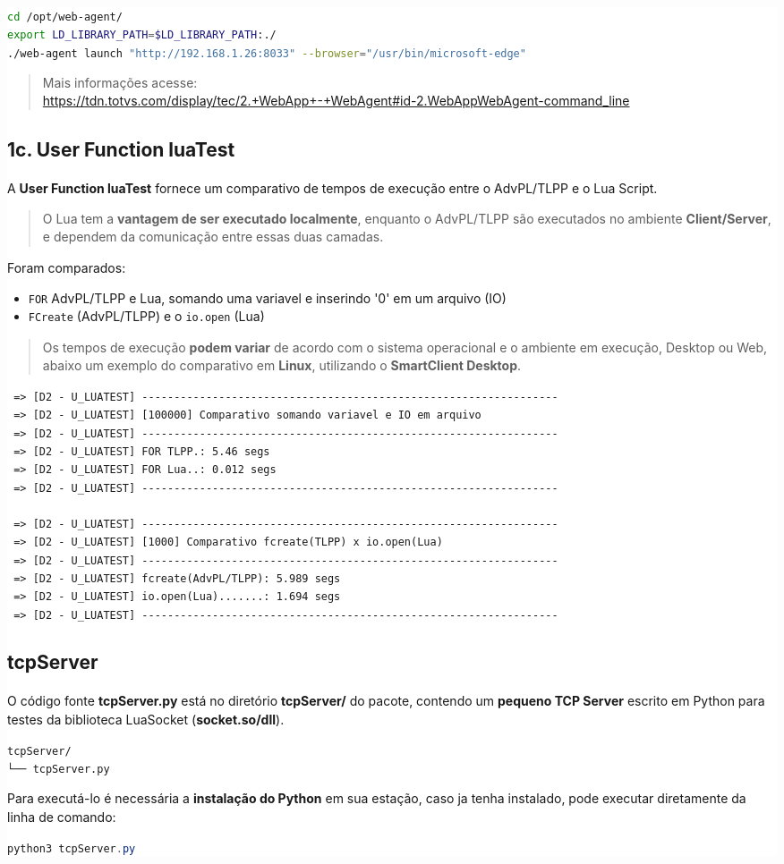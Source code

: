 ```sh
cd /opt/web-agent/
export LD_LIBRARY_PATH=$LD_LIBRARY_PATH:./
./web-agent launch "http://192.168.1.26:8033" --browser="/usr/bin/microsoft-edge"
```
> Mais informações acesse:<br>
https://tdn.totvs.com/display/tec/2.+WebApp+-+WebAgent#id-2.WebAppWebAgent-command_line

## **1c. User Function luaTest**

A **User Function luaTest** fornece um comparativo de tempos de execução entre o AdvPL/TLPP e o Lua Script.

> O Lua tem a **vantagem de ser executado localmente**, enquanto o AdvPL/TLPP são executados no ambiente **Client/Server**, e dependem da comunicação entre essas duas camadas.

Foram comparados:

* `FOR` AdvPL/TLPP e Lua, somando uma variavel e inserindo '0' em um arquivo (IO)
* `FCreate` (AdvPL/TLPP) e o `io.open` (Lua)

> Os tempos de execução **podem variar** de acordo com o sistema operacional e o ambiente em execução, Desktop ou  Web, abaixo um exemplo do comparativo em **Linux**, utilizando o **SmartClient Desktop**.

```
 => [D2 - U_LUATEST] -----------------------------------------------------------------
 => [D2 - U_LUATEST] [100000] Comparativo somando variavel e IO em arquivo
 => [D2 - U_LUATEST] -----------------------------------------------------------------
 => [D2 - U_LUATEST] FOR TLPP.: 5.46 segs
 => [D2 - U_LUATEST] FOR Lua..: 0.012 segs
 => [D2 - U_LUATEST] -----------------------------------------------------------------

 => [D2 - U_LUATEST] -----------------------------------------------------------------
 => [D2 - U_LUATEST] [1000] Comparativo fcreate(TLPP) x io.open(Lua)
 => [D2 - U_LUATEST] -----------------------------------------------------------------
 => [D2 - U_LUATEST] fcreate(AdvPL/TLPP): 5.989 segs
 => [D2 - U_LUATEST] io.open(Lua).......: 1.694 segs
 => [D2 - U_LUATEST] -----------------------------------------------------------------
```


## **tcpServer**

O código fonte **tcpServer.py** está no diretório **tcpServer/** do pacote, contendo um **pequeno TCP Server** escrito em Python para testes da biblioteca LuaSocket (**socket.so/dll**).

```
tcpServer/
└── tcpServer.py
```

Para executá-lo é necessária a **instalação do Python** em sua estação, caso ja tenha instalado, pode executar diretamente da linha de comando:

```powershell
python3 tcpServer.py
```
